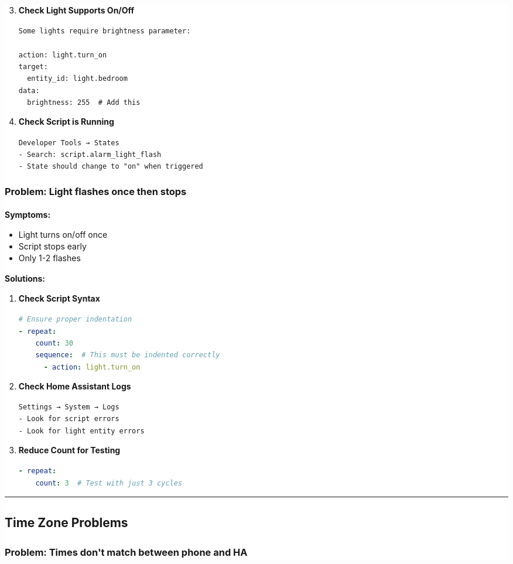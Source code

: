3. **Check Light Supports On/Off**
   ```
   Some lights require brightness parameter:
   
   action: light.turn_on
   target:
     entity_id: light.bedroom
   data:
     brightness: 255  # Add this
   ```

4. **Check Script is Running**
   ```
   Developer Tools → States
   - Search: script.alarm_light_flash
   - State should change to "on" when triggered
   ```

### Problem: Light flashes once then stops

**Symptoms:**
- Light turns on/off once
- Script stops early
- Only 1-2 flashes

**Solutions:**

1. **Check Script Syntax**
   ```yaml
   # Ensure proper indentation
   - repeat:
       count: 30
       sequence:  # This must be indented correctly
         - action: light.turn_on
   ```

2. **Check Home Assistant Logs**
   ```
   Settings → System → Logs
   - Look for script errors
   - Look for light entity errors
   ```

3. **Reduce Count for Testing**
   ```yaml
   - repeat:
       count: 3  # Test with just 3 cycles
   ```

---

## Time Zone Problems

### Problem: Times don't match between phone and HA
